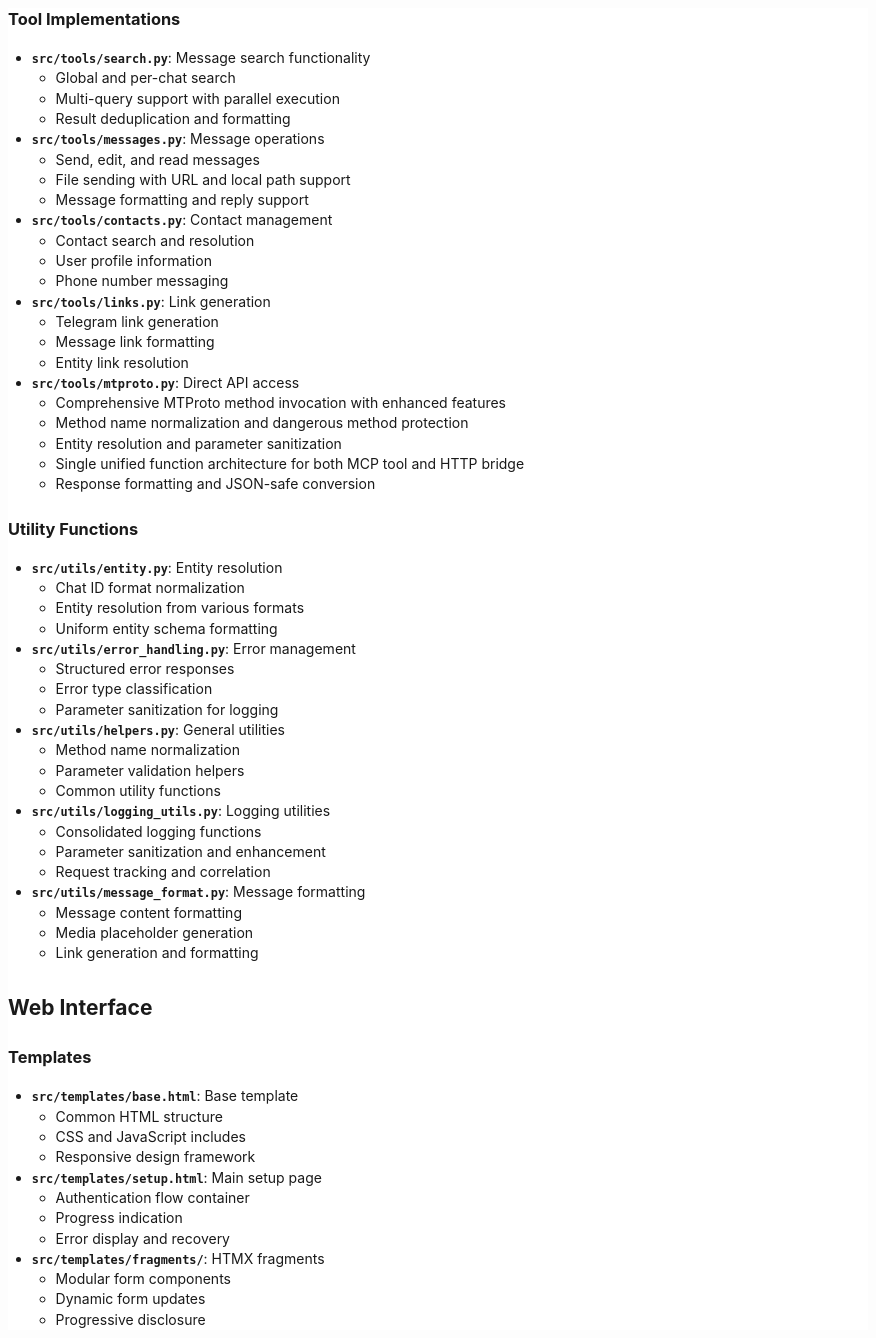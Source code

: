 ### Tool Implementations
- **`src/tools/search.py`**: Message search functionality
  - Global and per-chat search
  - Multi-query support with parallel execution
  - Result deduplication and formatting
- **`src/tools/messages.py`**: Message operations
  - Send, edit, and read messages
  - File sending with URL and local path support
  - Message formatting and reply support
- **`src/tools/contacts.py`**: Contact management
  - Contact search and resolution
  - User profile information
  - Phone number messaging
- **`src/tools/links.py`**: Link generation
  - Telegram link generation
  - Message link formatting
  - Entity link resolution
- **`src/tools/mtproto.py`**: Direct API access
  - Comprehensive MTProto method invocation with enhanced features
  - Method name normalization and dangerous method protection
  - Entity resolution and parameter sanitization
  - Single unified function architecture for both MCP tool and HTTP bridge
  - Response formatting and JSON-safe conversion

### Utility Functions
- **`src/utils/entity.py`**: Entity resolution
  - Chat ID format normalization
  - Entity resolution from various formats
  - Uniform entity schema formatting
- **`src/utils/error_handling.py`**: Error management
  - Structured error responses
  - Error type classification
  - Parameter sanitization for logging
- **`src/utils/helpers.py`**: General utilities
  - Method name normalization
  - Parameter validation helpers
  - Common utility functions
- **`src/utils/logging_utils.py`**: Logging utilities
  - Consolidated logging functions
  - Parameter sanitization and enhancement
  - Request tracking and correlation
- **`src/utils/message_format.py`**: Message formatting
  - Message content formatting
  - Media placeholder generation
  - Link generation and formatting

## Web Interface

### Templates
- **`src/templates/base.html`**: Base template
  - Common HTML structure
  - CSS and JavaScript includes
  - Responsive design framework
- **`src/templates/setup.html`**: Main setup page
  - Authentication flow container
  - Progress indication
  - Error display and recovery
- **`src/templates/fragments/`**: HTMX fragments
  - Modular form components
  - Dynamic form updates
  - Progressive disclosure
